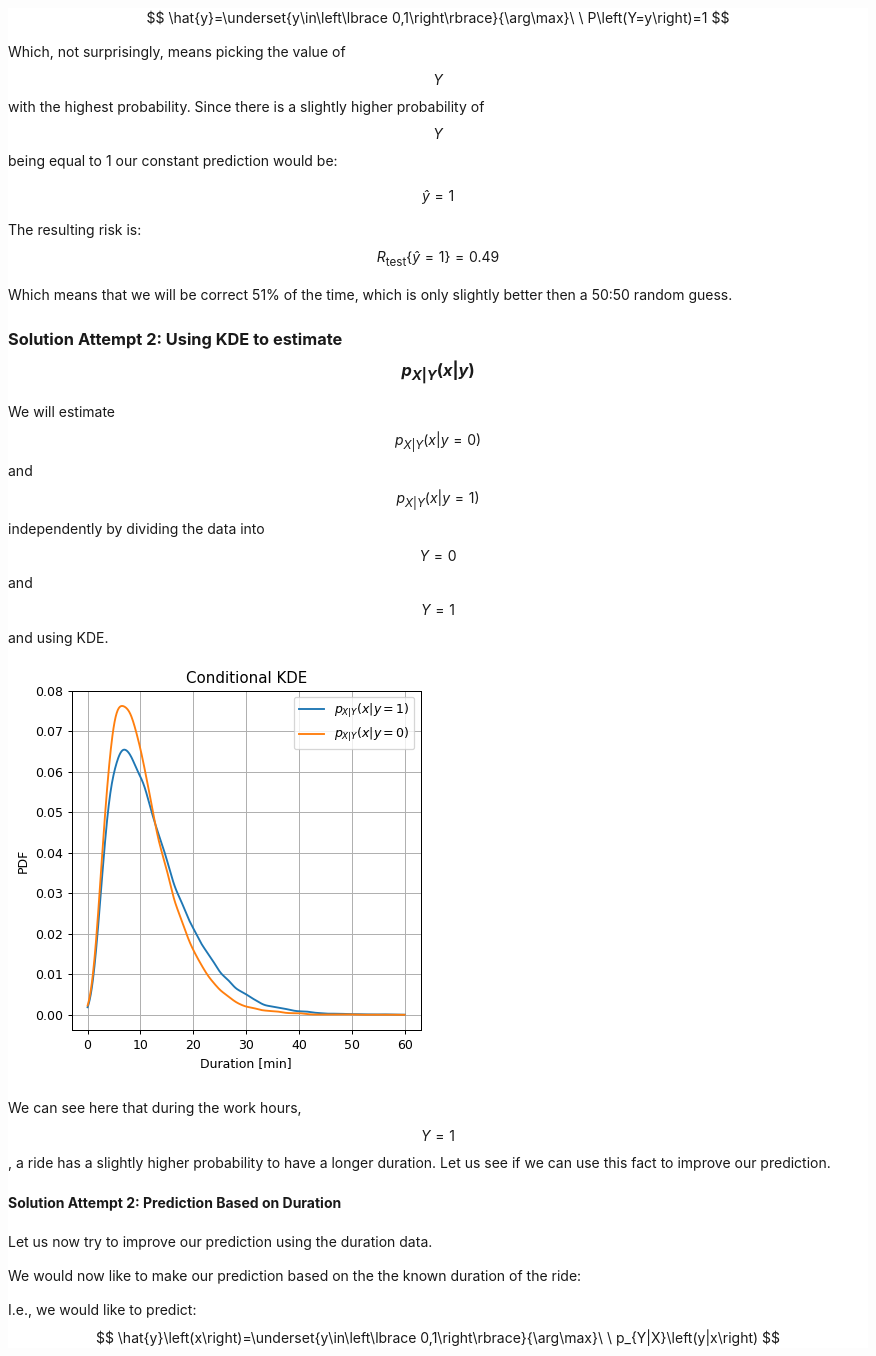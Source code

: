$$
\hat{y}=\underset{y\in\left\lbrace 0,1\right\rbrace}{\arg\max}\ \ P\left(Y=y\right)=1
$$

Which, not surprisingly, means picking the value of $$Y$$ with the highest probability. Since there is a slightly higher probability of $$Y$$ being equal to 1 our constant prediction would be:

$$
\hat{y}=1
$$

The resulting risk is: $$R_\text{test}\{ \hat{y}=1 \}=0.49$$

Which means that we will be correct 51% of the time, which is only slightly better then a 50:50 random guess.

### Solution Attempt 2: Using KDE to estimate $$p_{X|Y}\left(x|y\right)$$

We will estimate $$p_{X\lvert Y}\left(x\lvert y=0\right)$$ and $$p_{X\lvert Y}\left(x\lvert y=1\right)$$ independently by dividing the data into $$Y=0$$ and $$Y=1$$ and using KDE.

![conditional_kde](./media/conditional_kde.png)

We can see here that during the work hours, $$Y=1$$, a ride has a slightly higher probability to have a longer duration. Let us see if we can use this fact to improve our prediction.

#### Solution Attempt 2: Prediction Based on Duration

Let us now try to improve our prediction using the duration data.

We would now like to make our prediction based on the the known duration of the ride:

I.e., we would like to predict:
$$
\hat{y}\left(x\right)=\underset{y\in\left\lbrace 0,1\right\rbrace}{\arg\max}\ \ p_{Y|X}\left(y|x\right)
$$
